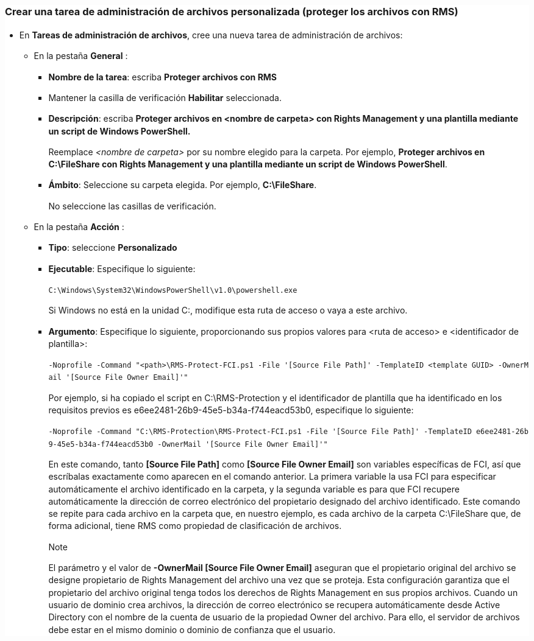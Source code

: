 ### <a name="create-a-custom-file-management-task-protect-files-with-rms"></a>Crear una tarea de administración de archivos personalizada (proteger los archivos con RMS)

-   En **Tareas de administración de archivos**, cree una nueva tarea de administración de archivos:

    -   En la pestaña **General** :

        -   **Nombre de la tarea**: escriba **Proteger archivos con RMS**

        -   Mantener la casilla de verificación **Habilitar** seleccionada.

        -   **Descripción**: escriba **Proteger archivos en &lt;nombre de carpeta&gt; con Rights Management y una plantilla mediante un script de Windows PowerShell.**

            Reemplace *&lt;nombre de carpeta&gt;* por su nombre elegido para la carpeta. Por ejemplo, **Proteger archivos en C:\FileShare con Rights Management y una plantilla mediante un script de Windows PowerShell**.

        -   **Ámbito**: Seleccione su carpeta elegida. Por ejemplo, **C:\FileShare**.

            No seleccione las casillas de verificación.

    -   En la pestaña **Acción** :

        -   **Tipo**: seleccione **Personalizado**

        -   **Ejecutable**: Especifique lo siguiente:

            ```
            C:\Windows\System32\WindowsPowerShell\v1.0\powershell.exe
            ```
            Si Windows no está en la unidad C:, modifique esta ruta de acceso o vaya a este archivo.

        -   **Argumento**: Especifique lo siguiente, proporcionando sus propios valores para &lt;ruta de acceso&gt; e &lt;identificador de plantilla&gt;:

            ```
            -Noprofile -Command "<path>\RMS-Protect-FCI.ps1 -File '[Source File Path]' -TemplateID <template GUID> -OwnerMail '[Source File Owner Email]'"
            ```
            Por ejemplo, si ha copiado el script en C:\RMS-Protection y el identificador de plantilla que ha identificado en los requisitos previos es e6ee2481-26b9-45e5-b34a-f744eacd53b0, especifique lo siguiente:

            `-Noprofile -Command "C:\RMS-Protection\RMS-Protect-FCI.ps1 -File '[Source File Path]' -TemplateID e6ee2481-26b9-45e5-b34a-f744eacd53b0 -OwnerMail '[Source File Owner Email]'"`

            En este comando, tanto **[Source File Path]** como **[Source File Owner Email]** son variables específicas de FCI, así que escríbalas exactamente como aparecen en el comando anterior. La primera variable la usa FCI para especificar automáticamente el archivo identificado en la carpeta, y la segunda variable es para que FCI recupere automáticamente la dirección de correo electrónico del propietario designado del archivo identificado. Este comando se repite para cada archivo en la carpeta que, en nuestro ejemplo, es cada archivo de la carpeta C:\FileShare que, de forma adicional, tiene RMS como propiedad de clasificación de archivos.

            > [!NOTE]
            > El parámetro y el valor de **-OwnerMail [Source File Owner Email]** aseguran que el propietario original del archivo se designe propietario de Rights Management del archivo una vez que se proteja. Esta configuración garantiza que el propietario del archivo original tenga todos los derechos de Rights Management en sus propios archivos. Cuando un usuario de dominio crea archivos, la dirección de correo electrónico se recupera automáticamente desde Active Directory con el nombre de la cuenta de usuario de la propiedad Owner del archivo. Para ello, el servidor de archivos debe estar en el mismo dominio o dominio de confianza que el usuario.
            > 